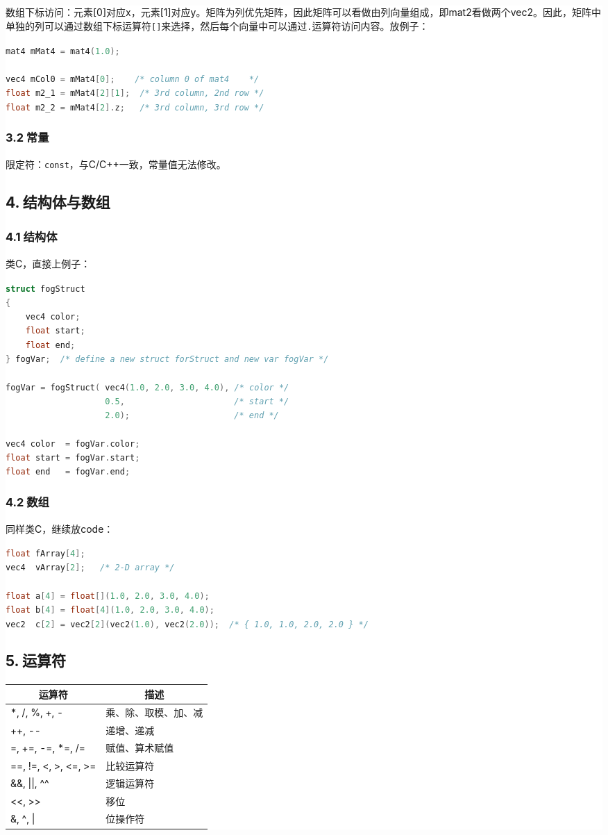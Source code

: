 数组下标访问：元素[0]对应x，元素[1]对应y。矩阵为列优先矩阵，因此矩阵可以看做由列向量组成，即mat2看做两个vec2。因此，矩阵中单独的列可以通过数组下标运算符`[]`来选择，然后每个向量中可以通过`.`运算符访问内容。放例子：

```c
mat4 mMat4 = mat4(1.0);

vec4 mCol0 = mMat4[0];    /* column 0 of mat4    */
float m2_1 = mMat4[2][1];  /* 3rd column, 2nd row */
float m2_2 = mMat4[2].z;   /* 3rd column, 3rd row */
```

### 3.2 常量

限定符：`const`，与C/C++一致，常量值无法修改。

## 4. 结构体与数组

### 4.1 结构体
类C，直接上例子：

```c
struct fogStruct
{
	vec4 color;
	float start;
	float end;
} fogVar;  /* define a new struct forStruct and new var fogVar */

fogVar = fogStruct( vec4(1.0, 2.0, 3.0, 4.0), /* color */
                    0.5,                      /* start */
                    2.0);                     /* end */

vec4 color  = fogVar.color;
float start = fogVar.start;
float end   = fogVar.end;
```

### 4.2 数组

同样类C，继续放code：

```c
float fArray[4];
vec4  vArray[2];   /* 2-D array */

float a[4] = float[](1.0, 2.0, 3.0, 4.0);
float b[4] = float[4](1.0, 2.0, 3.0, 4.0);
vec2  c[2] = vec2[2](vec2(1.0), vec2(2.0));  /* { 1.0, 1.0, 2.0, 2.0 } */
```

## 5. 运算符

| 运算符 | 描述 |
| --- | --- |
| *, /, %, +, - | 乘、除、取模、加、减 |
| ++, -- | 递增、递减 |
| =, +=, -=, *=, /= | 赋值、算术赋值 |
| ==, !=, <, >, <=, >= | 比较运算符 |
| &&, \|\|, ^^ | 逻辑运算符 |
| <<, >> | 移位 |
| &, ^, \| | 位操作符 |